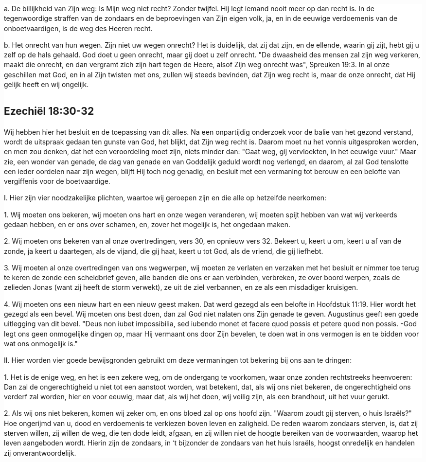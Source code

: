 a. De billijkheid van Zijn weg: Is Mijn weg niet recht? Zonder twijfel. Hij legt iemand nooit meer op dan recht is. In de tegenwoordige straffen van de zondaars en de beproevingen van Zijn eigen volk, ja, en in de eeuwige verdoemenis van de onboetvaardigen, is de weg des Heeren recht.

b. Het onrecht van hun wegen. Zijn niet uw wegen onrecht? Het is duidelijk, dat zij dat zijn, en de ellende, waarin gij zijt, hebt gij u zelf op de hals gehaald. God doet u geen onrecht, maar gij doet u zelf onrecht. "De dwaasheid des mensen zal zijn weg verkeren, maakt die onrecht, en dan vergramt zich zijn hart tegen de Heere, alsof Zijn weg onrecht was", Spreuken 19:3. In al onze geschillen met God, en in al Zijn twisten met ons, zullen wij steeds bevinden, dat Zijn weg recht is, maar de onze onrecht, dat Hij gelijk heeft en wij ongelijk.

## Ezechiël 18:30-32 
Wij hebben hier het besluit en de toepassing van dit alles. Na een onpartijdig onderzoek voor de balie van het gezond verstand, wordt de uitspraak gedaan ten gunste van God, het blijkt, dat Zijn weg recht is. Daarom moet nu het vonnis uitgesproken worden, en men zou denken, dat het een veroordeling moet zijn, niets minder dan: "Gaat weg, gij vervloekten, in het eeuwige vuur." Maar zie, een wonder van genade, de dag van genade en van Goddelijk geduld wordt nog verlengd, en daarom, al zal God tenslotte een ieder oordelen naar zijn wegen, blijft Hij toch nog genadig, en besluit met een vermaning tot berouw en een belofte van vergiffenis voor de boetvaardige.

I. Hier zijn vier noodzakelijke plichten, waartoe wij geroepen zijn en die alle op hetzelfde neerkomen:

1\. Wij moeten ons bekeren, wij moeten ons hart en onze wegen veranderen, wij moeten spijt hebben van wat wij verkeerds gedaan hebben, en er ons over schamen, en, zover het mogelijk is, het ongedaan maken.

2\. Wij moeten ons bekeren van al onze overtredingen, vers 30, en opnieuw vers 32. Bekeert u, keert u om, keert u af van de zonde, ja keert u daartegen, als de vijand, die gij haat, keert u tot God, als de vriend, die gij liefhebt.

3\. Wij moeten al onze overtredingen van ons wegwerpen, wij moeten ze verlaten en verzaken met het besluit er nimmer toe terug te keren de zonde een scheidbrief geven, alle banden die ons er aan verbinden, verbreken, ze over boord werpen, zoals de zelieden Jonas (want zij heeft de storm verwekt), ze uit de ziel verbannen, en ze als een misdadiger kruisigen.

4\. Wij moeten ons een nieuw hart en een nieuw geest maken. Dat werd gezegd als een belofte in Hoofdstuk 11:19. Hier wordt het gezegd als een bevel. Wij moeten ons best doen, dan zal God niet nalaten ons Zijn genade te geven. Augustinus geeft een goede uitlegging van dit bevel. "Deus non iubet impossibilia, sed iubendo monet et facere quod possis et petere quod non possis. -God legt ons geen onmogelijke dingen op, maar Hij vermaant ons door Zijn bevelen, te doen wat in ons vermogen is en te bidden voor wat ons onmogelijk is." 

II. Hier worden vier goede bewijsgronden gebruikt om deze vermaningen tot bekering bij ons aan te dringen:

1\. Het is de enige weg, en het is een zekere weg, om de ondergang te voorkomen, waar onze zonden rechtstreeks heenvoeren: Dan zal de ongerechtigheid u niet tot een aanstoot worden, wat betekent, dat, als wij ons niet bekeren, de ongerechtigheid ons verderf zal worden, hier en voor eeuwig, maar dat, als wij het doen, wij veilig zijn, als een brandhout, uit het vuur gerukt.

2\. Als wij ons niet bekeren, komen wij zeker om, en ons bloed zal op ons hoofd zijn. "Waarom zoudt gij sterven, o huis Israëls?" Hoe ongerijmd van u, dood en verdoemenis te verkiezen boven leven en zaligheid. De reden waarom zondaars sterven, is, dat zij sterven willen, zij willen de weg, die ten dode leidt, afgaan, en zij willen niet de hoogte bereiken van de voorwaarden, waarop het leven aangeboden wordt. Hierin zijn de zondaars, in ‘t bijzonder de zondaars van het huis Israëls, hoogst onredelijk en handelen zij onverantwoordelijk.
